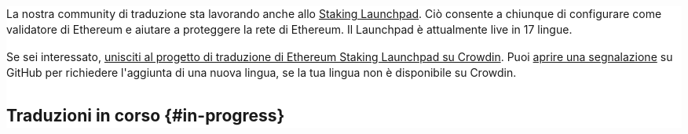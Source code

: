 La nostra community di traduzione sta lavorando anche allo [Staking Launchpad](https://launchpad.ethereum.org/en/). Ciò consente a chiunque di configurare come validatore di Ethereum e aiutare a proteggere la rete di Ethereum. Il Launchpad è attualmente live in 17 lingue.

Se sei interessato, [ unisciti al progetto di traduzione di Ethereum Staking Launchpad su Crowdin](https://crowdin.com/project/ethereum-staking-launchpad). Puoi [aprire una segnalazione](https://github.com/ethereum/staking-launchpad/issues/new) su GitHub per richiedere l'aggiunta di una nuova lingua, se la tua lingua non è disponibile su Crowdin.

## Traduzioni in corso {#in-progress}

<TranslationsInProgress />
